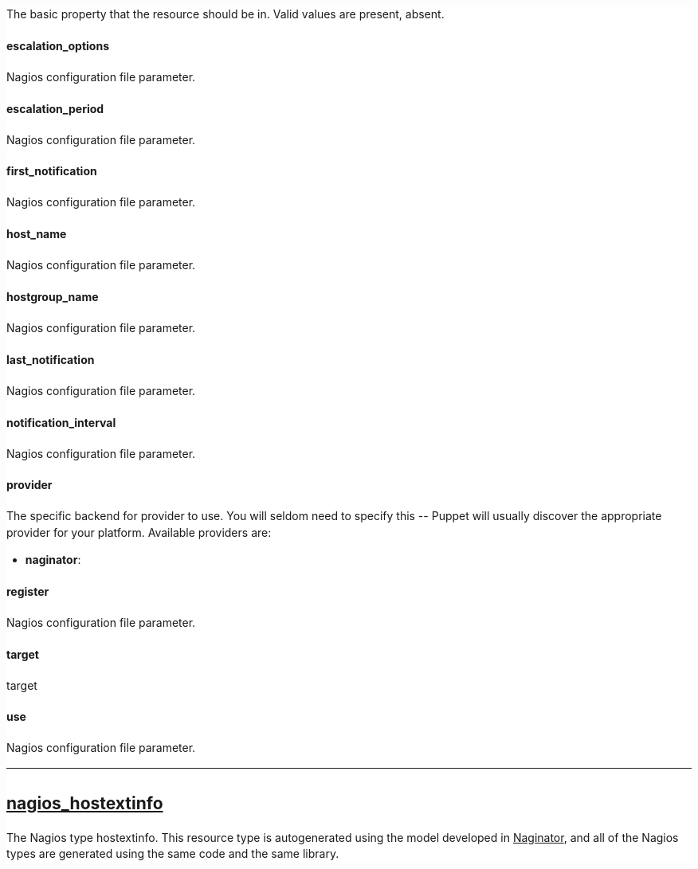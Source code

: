 The basic property that the resource should be in. Valid values are
present, absent.

#### escalation\_options

Nagios configuration file parameter.

#### escalation\_period

Nagios configuration file parameter.

#### first\_notification

Nagios configuration file parameter.

#### host\_name

Nagios configuration file parameter.

#### hostgroup\_name

Nagios configuration file parameter.

#### last\_notification

Nagios configuration file parameter.

#### notification\_interval

Nagios configuration file parameter.

#### provider

The specific backend for provider to use. You will seldom need to
specify this -- Puppet will usually discover the appropriate
provider for your platform. Available providers are:

-   **naginator**:

#### register

Nagios configuration file parameter.

#### target

target

#### use

Nagios configuration file parameter.


* * * * *

## [nagios\_hostextinfo](#id360)

The Nagios type hostextinfo. This resource type is autogenerated
using the model developed in
[Naginator](http://projects.puppetlabs.com/projects/naginator), and
all of the Nagios types are generated using the same code and the
same library.
